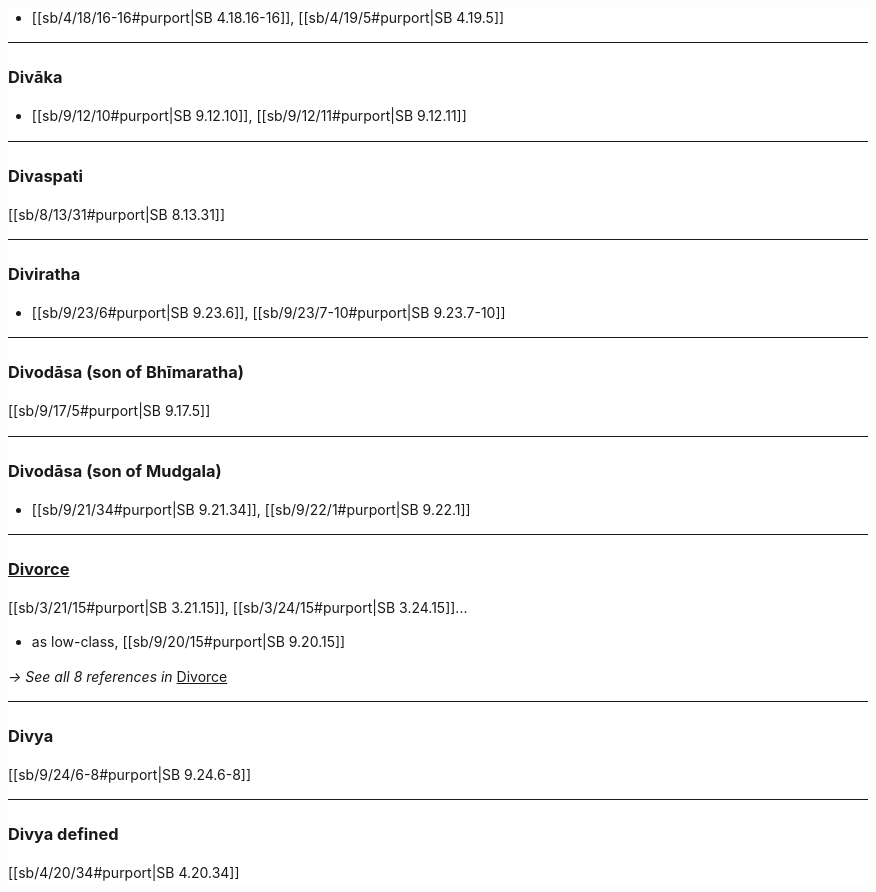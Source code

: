* [[sb/4/18/16-16#purport|SB 4.18.16-16]], [[sb/4/19/5#purport|SB 4.19.5]]

---

### Divāka

* [[sb/9/12/10#purport|SB 9.12.10]], [[sb/9/12/11#purport|SB 9.12.11]]

---

### Divaspati

[[sb/8/13/31#purport|SB 8.13.31]]


---

### Diviratha

* [[sb/9/23/6#purport|SB 9.23.6]], [[sb/9/23/7-10#purport|SB 9.23.7-10]]

---

### Divodāsa (son of Bhīmaratha)

[[sb/9/17/5#purport|SB 9.17.5]]


---

### Divodāsa (son of Mudgala)

* [[sb/9/21/34#purport|SB 9.21.34]], [[sb/9/22/1#purport|SB 9.22.1]]

---

### [Divorce](../entries/divorce.md)

[[sb/3/21/15#purport|SB 3.21.15]], [[sb/3/24/15#purport|SB 3.24.15]]...

* as low-class, [[sb/9/20/15#purport|SB 9.20.15]]

*→ See all 8 references in* [Divorce](../entries/divorce.md)

---

### Divya

[[sb/9/24/6-8#purport|SB 9.24.6-8]]


---

### Divya defined

[[sb/4/20/34#purport|SB 4.20.34]]
